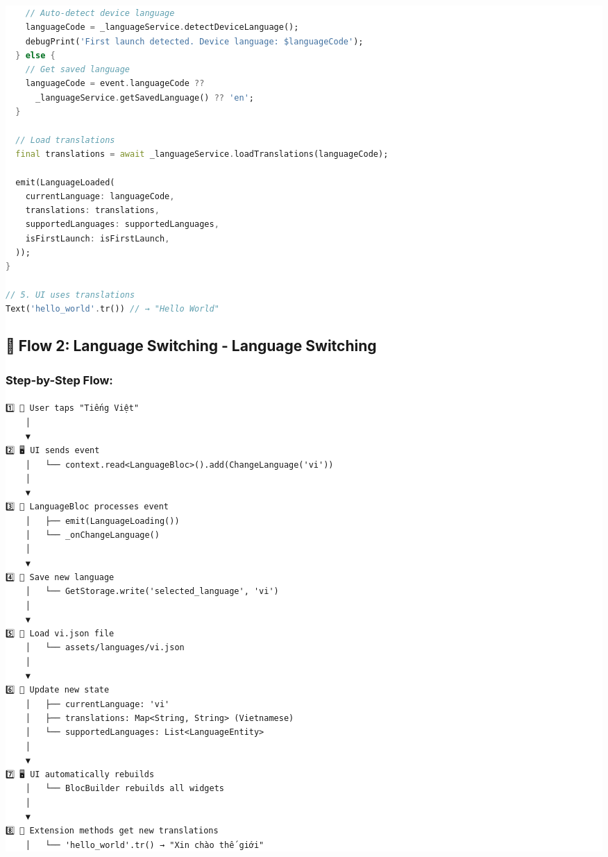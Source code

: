 ```dart
    // Auto-detect device language
    languageCode = _languageService.detectDeviceLanguage();
    debugPrint('First launch detected. Device language: $languageCode');
  } else {
    // Get saved language
    languageCode = event.languageCode ??
      _languageService.getSavedLanguage() ?? 'en';
  }

  // Load translations
  final translations = await _languageService.loadTranslations(languageCode);

  emit(LanguageLoaded(
    currentLanguage: languageCode,
    translations: translations,
    supportedLanguages: supportedLanguages,
    isFirstLaunch: isFirstLaunch,
  ));
}

// 5. UI uses translations
Text('hello_world'.tr()) // → "Hello World"
```

## 🔄 **Flow 2: Language Switching - Language Switching**

### **Step-by-Step Flow:**

```
1️⃣ 👤 User taps "Tiếng Việt"
    │
    ▼
2️⃣ 🖥️ UI sends event
    │   └── context.read<LanguageBloc>().add(ChangeLanguage('vi'))
    │
    ▼
3️⃣ 🔄 LanguageBloc processes event
    │   ├── emit(LanguageLoading())
    │   └── _onChangeLanguage()
    │
    ▼
4️⃣ 💾 Save new language
    │   └── GetStorage.write('selected_language', 'vi')
    │
    ▼
5️⃣ 📄 Load vi.json file
    │   └── assets/languages/vi.json
    │
    ▼
6️⃣ 🔄 Update new state
    │   ├── currentLanguage: 'vi'
    │   ├── translations: Map<String, String> (Vietnamese)
    │   └── supportedLanguages: List<LanguageEntity>
    │
    ▼
7️⃣ 🖥️ UI automatically rebuilds
    │   └── BlocBuilder rebuilds all widgets
    │
    ▼
8️⃣ 🔧 Extension methods get new translations
    │   └── 'hello_world'.tr() → "Xin chào thế giới"
```
